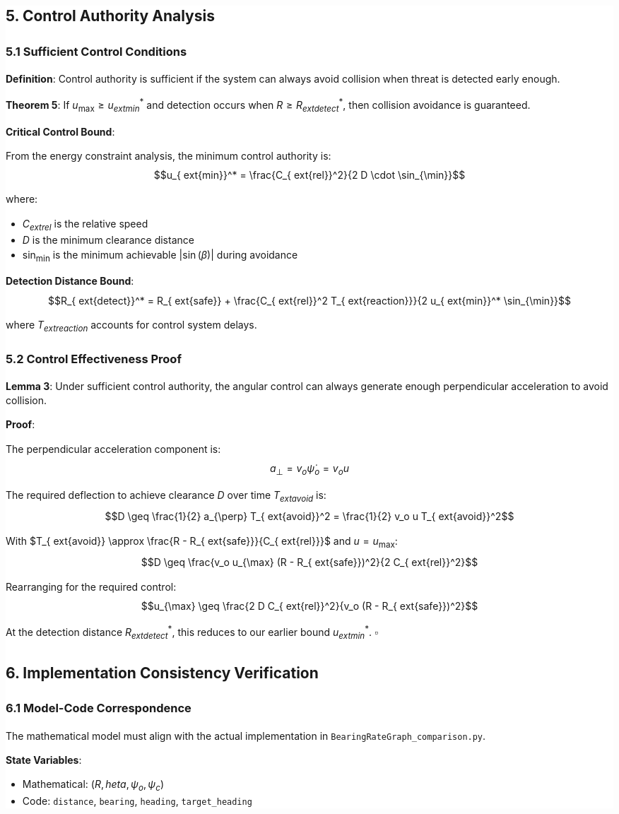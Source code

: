 ## 5. Control Authority Analysis

### 5.1 Sufficient Control Conditions

**Definition**: Control authority is sufficient if the system can always avoid collision when threat is detected early enough.

**Theorem 5**: If $u_{\max} \geq u_{	ext{min}}^*$ and detection occurs when $R \geq R_{	ext{detect}}^*$, then collision avoidance is guaranteed.

**Critical Control Bound**:

From the energy constraint analysis, the minimum control authority is:
$$u_{	ext{min}}^* = \frac{C_{	ext{rel}}^2}{2 D \cdot \sin_{\min}}$$

where:
- $C_{	ext{rel}}$ is the relative speed
- $D$ is the minimum clearance distance
- $\sin_{\min}$ is the minimum achievable $|\sin(\beta)|$ during avoidance

**Detection Distance Bound**:
$$R_{	ext{detect}}^* = R_{	ext{safe}} + \frac{C_{	ext{rel}}^2 T_{	ext{reaction}}}{2 u_{	ext{min}}^* \sin_{\min}}$$

where $T_{	ext{reaction}}$ accounts for control system delays.

### 5.2 Control Effectiveness Proof

**Lemma 3**: Under sufficient control authority, the angular control can always generate enough perpendicular acceleration to avoid collision.

**Proof**:

The perpendicular acceleration component is:
$$a_{\perp} = v_o \dot{\psi}_o = v_o u$$

The required deflection to achieve clearance $D$ over time $T_{	ext{avoid}}$ is:
$$D \geq \frac{1}{2} a_{\perp} T_{	ext{avoid}}^2 = \frac{1}{2} v_o u T_{	ext{avoid}}^2$$

With $T_{	ext{avoid}} \approx \frac{R - R_{	ext{safe}}}{C_{	ext{rel}}}$ and $u = u_{\max}$:
$$D \geq \frac{v_o u_{\max} (R - R_{	ext{safe}})^2}{2 C_{	ext{rel}}^2}$$

Rearranging for the required control:
$$u_{\max} \geq \frac{2 D C_{	ext{rel}}^2}{v_o (R - R_{	ext{safe}})^2}$$

At the detection distance $R_{	ext{detect}}^*$, this reduces to our earlier bound $u_{	ext{min}}^*$. $\square$

## 6. Implementation Consistency Verification

### 6.1 Model-Code Correspondence

The mathematical model must align with the actual implementation in `BearingRateGraph_comparison.py`.

**State Variables**:
- Mathematical: $(R, 	heta, \psi_o, \psi_c)$  
- Code: `distance`, `bearing`, `heading`, `target_heading`

